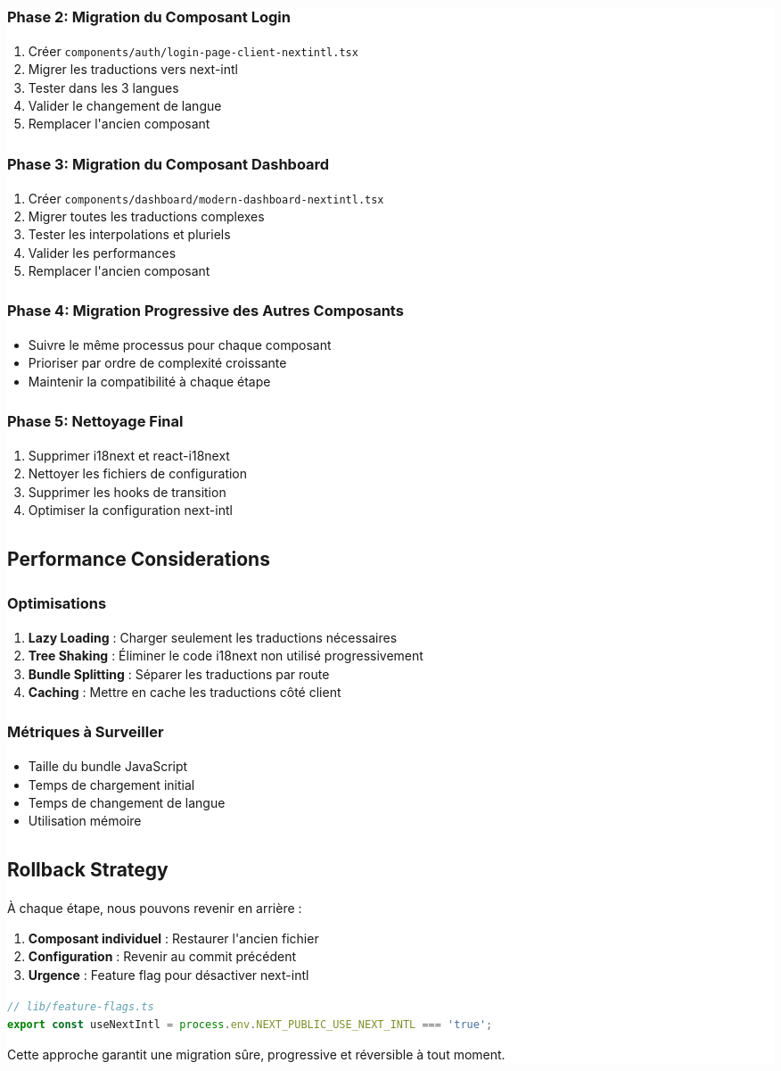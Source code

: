 ### Phase 2: Migration du Composant Login
1. Créer `components/auth/login-page-client-nextintl.tsx`
2. Migrer les traductions vers next-intl
3. Tester dans les 3 langues
4. Valider le changement de langue
5. Remplacer l'ancien composant

### Phase 3: Migration du Composant Dashboard
1. Créer `components/dashboard/modern-dashboard-nextintl.tsx`
2. Migrer toutes les traductions complexes
3. Tester les interpolations et pluriels
4. Valider les performances
5. Remplacer l'ancien composant

### Phase 4: Migration Progressive des Autres Composants
- Suivre le même processus pour chaque composant
- Prioriser par ordre de complexité croissante
- Maintenir la compatibilité à chaque étape

### Phase 5: Nettoyage Final
1. Supprimer i18next et react-i18next
2. Nettoyer les fichiers de configuration
3. Supprimer les hooks de transition
4. Optimiser la configuration next-intl

## Performance Considerations

### Optimisations

1. **Lazy Loading** : Charger seulement les traductions nécessaires
2. **Tree Shaking** : Éliminer le code i18next non utilisé progressivement
3. **Bundle Splitting** : Séparer les traductions par route
4. **Caching** : Mettre en cache les traductions côté client

### Métriques à Surveiller

- Taille du bundle JavaScript
- Temps de chargement initial
- Temps de changement de langue
- Utilisation mémoire

## Rollback Strategy

À chaque étape, nous pouvons revenir en arrière :

1. **Composant individuel** : Restaurer l'ancien fichier
2. **Configuration** : Revenir au commit précédent
3. **Urgence** : Feature flag pour désactiver next-intl

```typescript
// lib/feature-flags.ts
export const useNextIntl = process.env.NEXT_PUBLIC_USE_NEXT_INTL === 'true';
```

Cette approche garantit une migration sûre, progressive et réversible à tout moment.